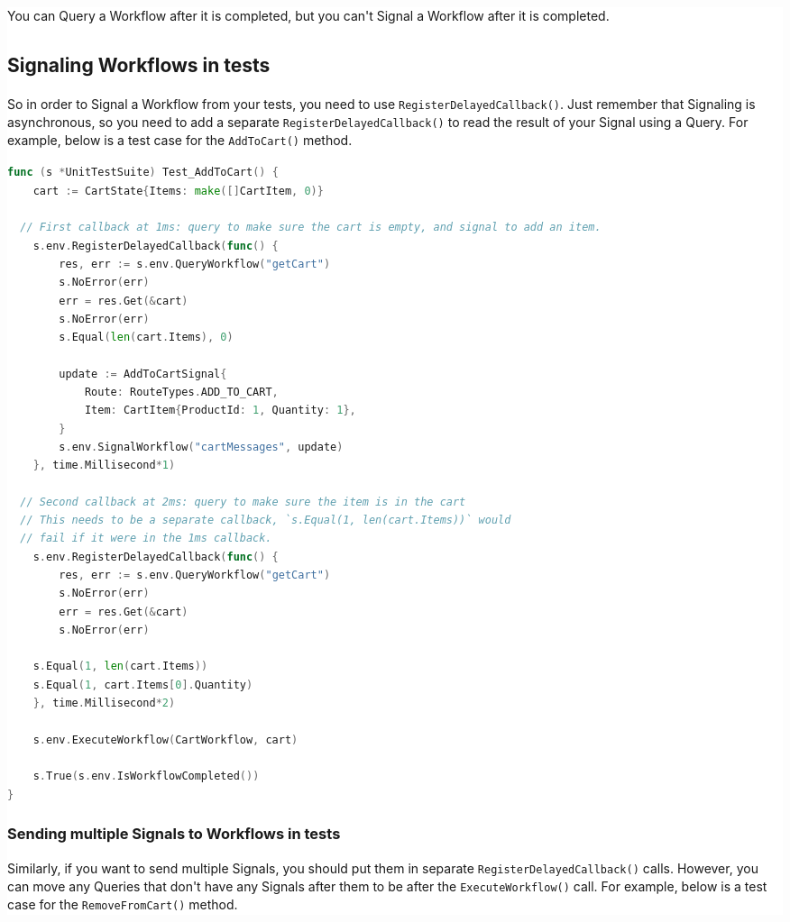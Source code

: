 You can Query a Workflow after it is completed, but you can't Signal a Workflow after it is completed.

## Signaling Workflows in tests

So in order to Signal a Workflow from your tests, you need to use `RegisterDelayedCallback()`.
Just remember that Signaling is asynchronous, so you need to add a separate `RegisterDelayedCallback()` to read the result of your Signal using a Query.
For example, below is a test case for the `AddToCart()` method.

```go
func (s *UnitTestSuite) Test_AddToCart() {
	cart := CartState{Items: make([]CartItem, 0)}

  // First callback at 1ms: query to make sure the cart is empty, and signal to add an item.
	s.env.RegisterDelayedCallback(func() {
		res, err := s.env.QueryWorkflow("getCart")
		s.NoError(err)
		err = res.Get(&cart)
		s.NoError(err)
		s.Equal(len(cart.Items), 0)

		update := AddToCartSignal{
			Route: RouteTypes.ADD_TO_CART,
			Item: CartItem{ProductId: 1, Quantity: 1},
		}
		s.env.SignalWorkflow("cartMessages", update)
	}, time.Millisecond*1)

  // Second callback at 2ms: query to make sure the item is in the cart
  // This needs to be a separate callback, `s.Equal(1, len(cart.Items))` would
  // fail if it were in the 1ms callback.
	s.env.RegisterDelayedCallback(func() {
		res, err := s.env.QueryWorkflow("getCart")
		s.NoError(err)
		err = res.Get(&cart)
		s.NoError(err)
		
    s.Equal(1, len(cart.Items))
    s.Equal(1, cart.Items[0].Quantity)
	}, time.Millisecond*2)

	s.env.ExecuteWorkflow(CartWorkflow, cart)

	s.True(s.env.IsWorkflowCompleted())
}
```
### Sending multiple Signals to Workflows in tests

Similarly, if you want to send multiple Signals, you should put them in separate `RegisterDelayedCallback()` calls.
However, you can move any Queries that don't have any Signals after them to be after the `ExecuteWorkflow()` call.
For example, below is a test case for the `RemoveFromCart()` method.
